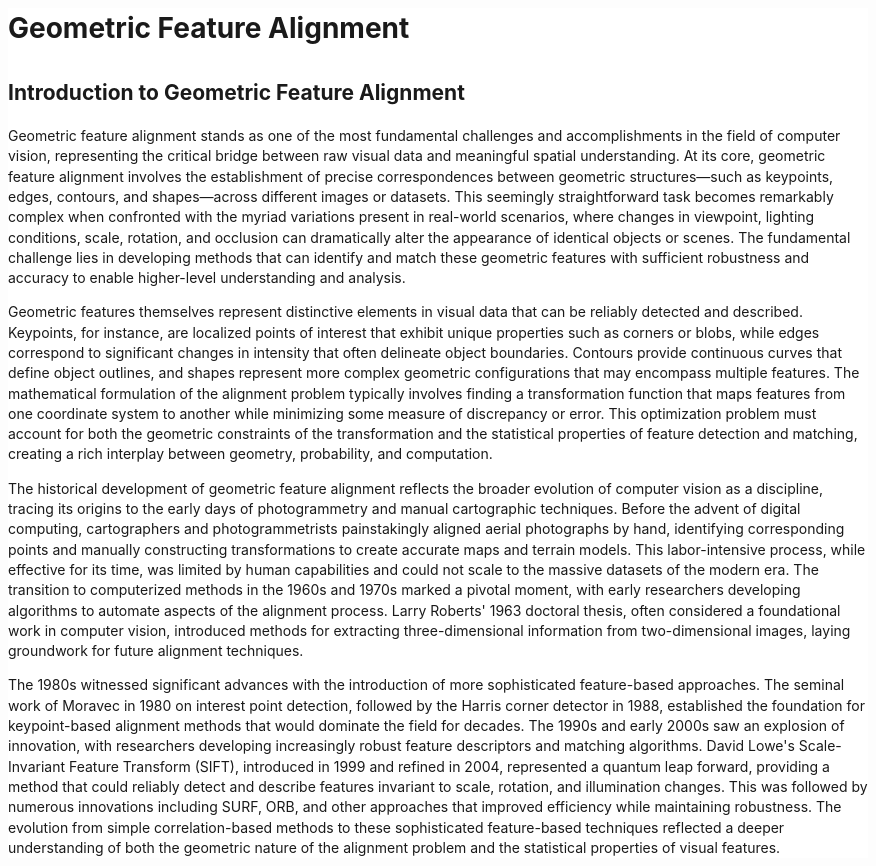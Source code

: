 
# Geometric Feature Alignment

## Introduction to Geometric Feature Alignment

Geometric feature alignment stands as one of the most fundamental challenges and accomplishments in the field of computer vision, representing the critical bridge between raw visual data and meaningful spatial understanding. At its core, geometric feature alignment involves the establishment of precise correspondences between geometric structures—such as keypoints, edges, contours, and shapes—across different images or datasets. This seemingly straightforward task becomes remarkably complex when confronted with the myriad variations present in real-world scenarios, where changes in viewpoint, lighting conditions, scale, rotation, and occlusion can dramatically alter the appearance of identical objects or scenes. The fundamental challenge lies in developing methods that can identify and match these geometric features with sufficient robustness and accuracy to enable higher-level understanding and analysis.

Geometric features themselves represent distinctive elements in visual data that can be reliably detected and described. Keypoints, for instance, are localized points of interest that exhibit unique properties such as corners or blobs, while edges correspond to significant changes in intensity that often delineate object boundaries. Contours provide continuous curves that define object outlines, and shapes represent more complex geometric configurations that may encompass multiple features. The mathematical formulation of the alignment problem typically involves finding a transformation function that maps features from one coordinate system to another while minimizing some measure of discrepancy or error. This optimization problem must account for both the geometric constraints of the transformation and the statistical properties of feature detection and matching, creating a rich interplay between geometry, probability, and computation.

The historical development of geometric feature alignment reflects the broader evolution of computer vision as a discipline, tracing its origins to the early days of photogrammetry and manual cartographic techniques. Before the advent of digital computing, cartographers and photogrammetrists painstakingly aligned aerial photographs by hand, identifying corresponding points and manually constructing transformations to create accurate maps and terrain models. This labor-intensive process, while effective for its time, was limited by human capabilities and could not scale to the massive datasets of the modern era. The transition to computerized methods in the 1960s and 1970s marked a pivotal moment, with early researchers developing algorithms to automate aspects of the alignment process. Larry Roberts' 1963 doctoral thesis, often considered a foundational work in computer vision, introduced methods for extracting three-dimensional information from two-dimensional images, laying groundwork for future alignment techniques.

The 1980s witnessed significant advances with the introduction of more sophisticated feature-based approaches. The seminal work of Moravec in 1980 on interest point detection, followed by the Harris corner detector in 1988, established the foundation for keypoint-based alignment methods that would dominate the field for decades. The 1990s and early 2000s saw an explosion of innovation, with researchers developing increasingly robust feature descriptors and matching algorithms. David Lowe's Scale-Invariant Feature Transform (SIFT), introduced in 1999 and refined in 2004, represented a quantum leap forward, providing a method that could reliably detect and describe features invariant to scale, rotation, and illumination changes. This was followed by numerous innovations including SURF, ORB, and other approaches that improved efficiency while maintaining robustness. The evolution from simple correlation-based methods to these sophisticated feature-based techniques reflected a deeper understanding of both the geometric nature of the alignment problem and the statistical properties of visual features.

